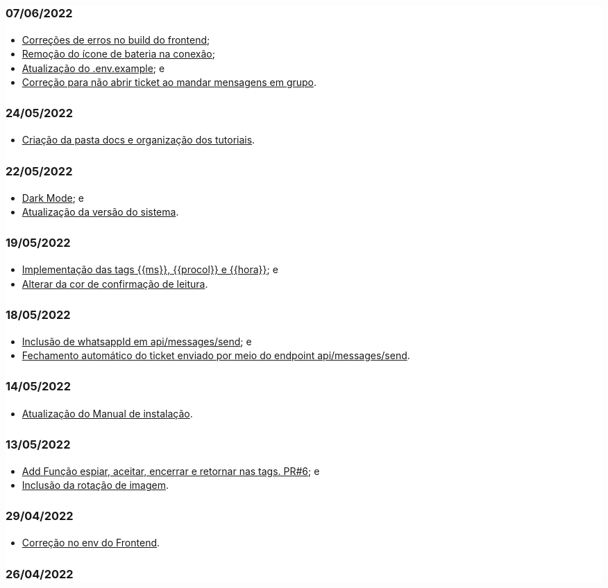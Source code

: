 ### 07/06/2022
- [Correções de erros no build do frontend](https://github.com/rtenorioh/Press-Ticket/commit/b0f4cc64ddfac51bcb6fca17acdb03dcbc29e41c);
- [Remoção do ícone de bateria na conexão](https://github.com/rtenorioh/Press-Ticket/commit/72d87fd23dbea60884b6ef92fd21497f3b06d4d1);
- [Atualização do .env.example](https://github.com/rtenorioh/Press-Ticket/commit/b4f63b16a81af67790f42b71e2446487495dab44); e
- [Correção para não abrir ticket ao mandar mensagens em grupo](https://github.com/rtenorioh/Press-Ticket/commit/086683bf90722e0b2722c19e7a2758fc0a2a640f).

### 24/05/2022
- [Criação da pasta docs e organização dos tutoriais](https://github.com/rtenorioh/Press-Ticket/commit/ce1da48d64abb87d8b25f7b91a2156bde3e51e24).

### 22/05/2022
- [Dark Mode](https://github.com/rtenorioh/Press-Ticket/commit/cf8969acbfaf8fdb58274157b933dc360e390ab4); e
- [Atualização da versão do sistema](https://github.com/rtenorioh/Press-Ticket/commit/6fd1c5e6d1bf6d9237380502d5d74555c3049fd8).

### 19/05/2022
- [Implementação das tags {{ms}}, {{procol}} e {{hora}}](https://github.com/rtenorioh/Press-Ticket/commit/05dbcb2dba4161309bc312a6058b2a96153275d2); e
- [Alterar da cor de confirmação de leitura](https://github.com/rtenorioh/Press-Ticket/commit/fd3409824bb22b2e57aaaa3f42eeaa84185ddc47).

### 18/05/2022
- [Inclusão de whatsappId em api/messages/send](https://github.com/rtenorioh/Press-Ticket/commit/4f98ba2ccd231ec9b72ae44704fcb3761e86ba6c); e
- [Fechamento automático do ticket enviado por meio do endpoint api/messages/send](https://github.com/rtenorioh/Press-Ticket/commit/e3301057774cc43eb9bfa0bef7e582217920b29b).

### 14/05/2022
- [Atualização do Manual de instalação](https://github.com/rtenorioh/Press-Ticket/commit/56abd81a31d52e6af3757fd3b047fb4f1916052c?diff=unified).

### 13/05/2022

- [Add Função espiar, aceitar, encerrar e retornar nas tags. PR#6](https://github.com/rtenorioh/Press-Ticket/pull/6); e
- [Inclusão da rotação de imagem](https://github.com/rtenorioh/Press-Ticket/commit/6ab6a2dfae9190748d1640194c7730768621286f).

### 29/04/2022

- [Correção no env do Frontend](https://github.com/rtenorioh/Press-Ticket/commits/main#:~:text=Corre%C3%A7%C3%A3o%20no%20env%20do%20Frontend).

### 26/04/2022
